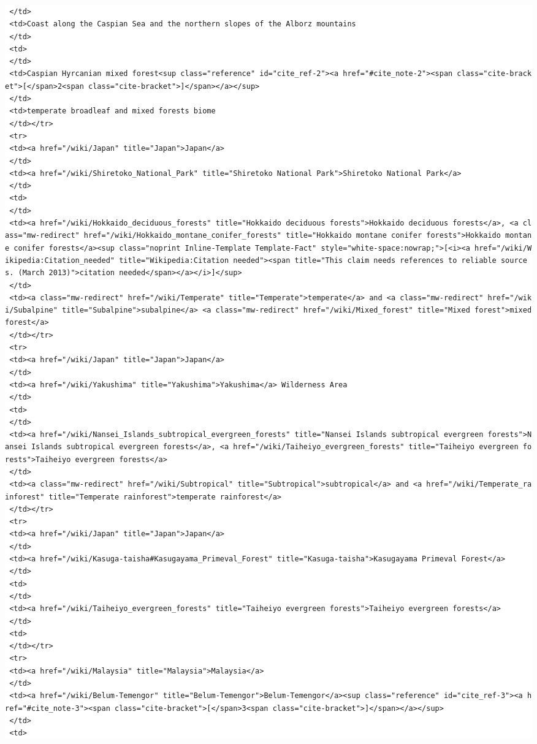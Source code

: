      </td>
     <td>Coast along the Caspian Sea and the northern slopes of the Alborz mountains
     </td>
     <td>
     </td>
     <td>Caspian Hyrcanian mixed forest<sup class="reference" id="cite_ref-2"><a href="#cite_note-2"><span class="cite-bracket">[</span>2<span class="cite-bracket">]</span></a></sup>
     </td>
     <td>temperate broadleaf and mixed forests biome
     </td></tr>
     <tr>
     <td><a href="/wiki/Japan" title="Japan">Japan</a>
     </td>
     <td><a href="/wiki/Shiretoko_National_Park" title="Shiretoko National Park">Shiretoko National Park</a>
     </td>
     <td>
     </td>
     <td><a href="/wiki/Hokkaido_deciduous_forests" title="Hokkaido deciduous forests">Hokkaido deciduous forests</a>, <a class="mw-redirect" href="/wiki/Hokkaido_montane_conifer_forests" title="Hokkaido montane conifer forests">Hokkaido montane conifer forests</a><sup class="noprint Inline-Template Template-Fact" style="white-space:nowrap;">[<i><a href="/wiki/Wikipedia:Citation_needed" title="Wikipedia:Citation needed"><span title="This claim needs references to reliable sources. (March 2013)">citation needed</span></a></i>]</sup>
     </td>
     <td><a class="mw-redirect" href="/wiki/Temperate" title="Temperate">temperate</a> and <a class="mw-redirect" href="/wiki/Subalpine" title="Subalpine">subalpine</a> <a class="mw-redirect" href="/wiki/Mixed_forest" title="Mixed forest">mixed forest</a>
     </td></tr>
     <tr>
     <td><a href="/wiki/Japan" title="Japan">Japan</a>
     </td>
     <td><a href="/wiki/Yakushima" title="Yakushima">Yakushima</a> Wilderness Area
     </td>
     <td>
     </td>
     <td><a href="/wiki/Nansei_Islands_subtropical_evergreen_forests" title="Nansei Islands subtropical evergreen forests">Nansei Islands subtropical evergreen forests</a>, <a href="/wiki/Taiheiyo_evergreen_forests" title="Taiheiyo evergreen forests">Taiheiyo evergreen forests</a>
     </td>
     <td><a class="mw-redirect" href="/wiki/Subtropical" title="Subtropical">subtropical</a> and <a href="/wiki/Temperate_rainforest" title="Temperate rainforest">temperate rainforest</a>
     </td></tr>
     <tr>
     <td><a href="/wiki/Japan" title="Japan">Japan</a>
     </td>
     <td><a href="/wiki/Kasuga-taisha#Kasugayama_Primeval_Forest" title="Kasuga-taisha">Kasugayama Primeval Forest</a>
     </td>
     <td>
     </td>
     <td><a href="/wiki/Taiheiyo_evergreen_forests" title="Taiheiyo evergreen forests">Taiheiyo evergreen forests</a>
     </td>
     <td>
     </td></tr>
     <tr>
     <td><a href="/wiki/Malaysia" title="Malaysia">Malaysia</a>
     </td>
     <td><a href="/wiki/Belum-Temengor" title="Belum-Temengor">Belum-Temengor</a><sup class="reference" id="cite_ref-3"><a href="#cite_note-3"><span class="cite-bracket">[</span>3<span class="cite-bracket">]</span></a></sup>
     </td>
     <td>